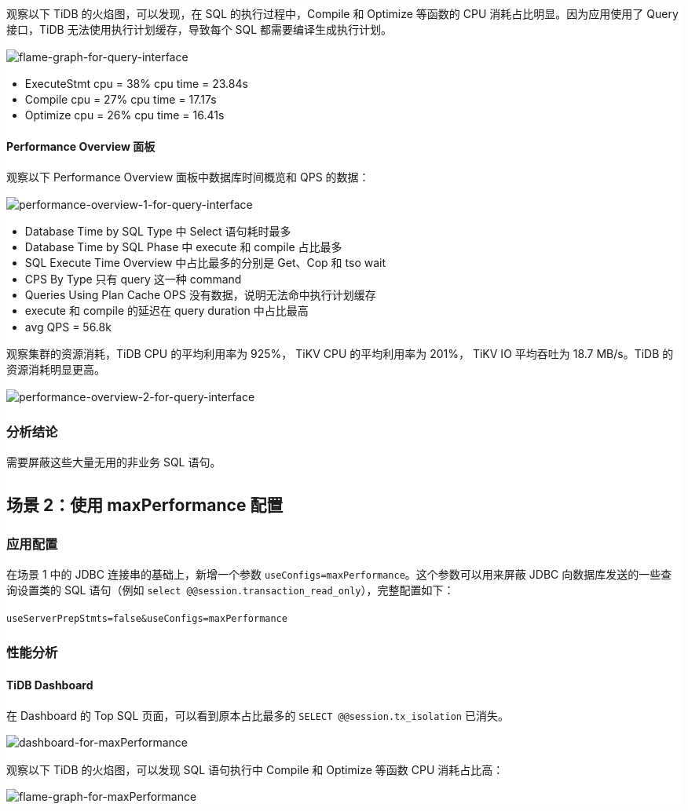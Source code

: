 观察以下 TiDB 的火焰图，可以发现，在 SQL 的执行过程中，Compile 和 Optimize 等函数的 CPU 消耗占比明显。因为应用使用了 Query 接口，TiDB 无法使用执行计划缓存，导致每个 SQL 都需要编译生成执行计划。

![flame-graph-for-query-interface](https://docs-download.pingcap.com/media/images/docs-cn/performance/7.1.png)

- ExecuteStmt cpu = 38% cpu time = 23.84s
- Compile cpu = 27%  cpu time = 17.17s
- Optimize cpu = 26% cpu time = 16.41s

#### Performance Overview 面板

观察以下 Performance Overview 面板中数据库时间概览和 QPS 的数据：

![performance-overview-1-for-query-interface](https://docs-download.pingcap.com/media/images/docs-cn/performance/j-1.png)

- Database Time by SQL Type 中 Select 语句耗时最多
- Database Time by SQL Phase 中 execute 和 compile 占比最多
- SQL Execute Time Overview 中占比最多的分别是 Get、Cop 和 tso wait
- CPS By Type 只有 query 这一种 command
- Queries Using Plan Cache OPS 没有数据，说明无法命中执行计划缓存
- execute 和 compile 的延迟在 query duration 中占比最高
- avg QPS = 56.8k

观察集群的资源消耗，TiDB CPU 的平均利用率为 925%， TiKV CPU 的平均利用率为 201%， TiKV IO 平均吞吐为 18.7 MB/s。TiDB 的资源消耗明显更高。

![performance-overview-2-for-query-interface](https://docs-download.pingcap.com/media/images/docs-cn/performance/5.png)

### 分析结论

需要屏蔽这些大量无用的非业务 SQL 语句。

## 场景 2：使用 maxPerformance 配置

### 应用配置

在场景 1 中的 JDBC 连接串的基础上，新增一个参数 `useConfigs=maxPerformance`。这个参数可以用来屏蔽 JDBC 向数据库发送的一些查询设置类的 SQL 语句（例如 `select @@session.transaction_read_only`），完整配置如下：

```
useServerPrepStmts=false&useConfigs=maxPerformance
```

### 性能分析

#### TiDB Dashboard

在 Dashboard 的 Top SQL 页面，可以看到原本占比最多的 `SELECT @@session.tx_isolation` 已消失。

![dashboard-for-maxPerformance](https://docs-download.pingcap.com/media/images/docs-cn/performance/case2.png)

观察以下 TiDB 的火焰图，可以发现 SQL 语句执行中 Compile 和 Optimize 等函数 CPU 消耗占比高：

![flame-graph-for-maxPerformance](https://docs-download.pingcap.com/media/images/docs-cn/performance/20220507-145257.jpg)
